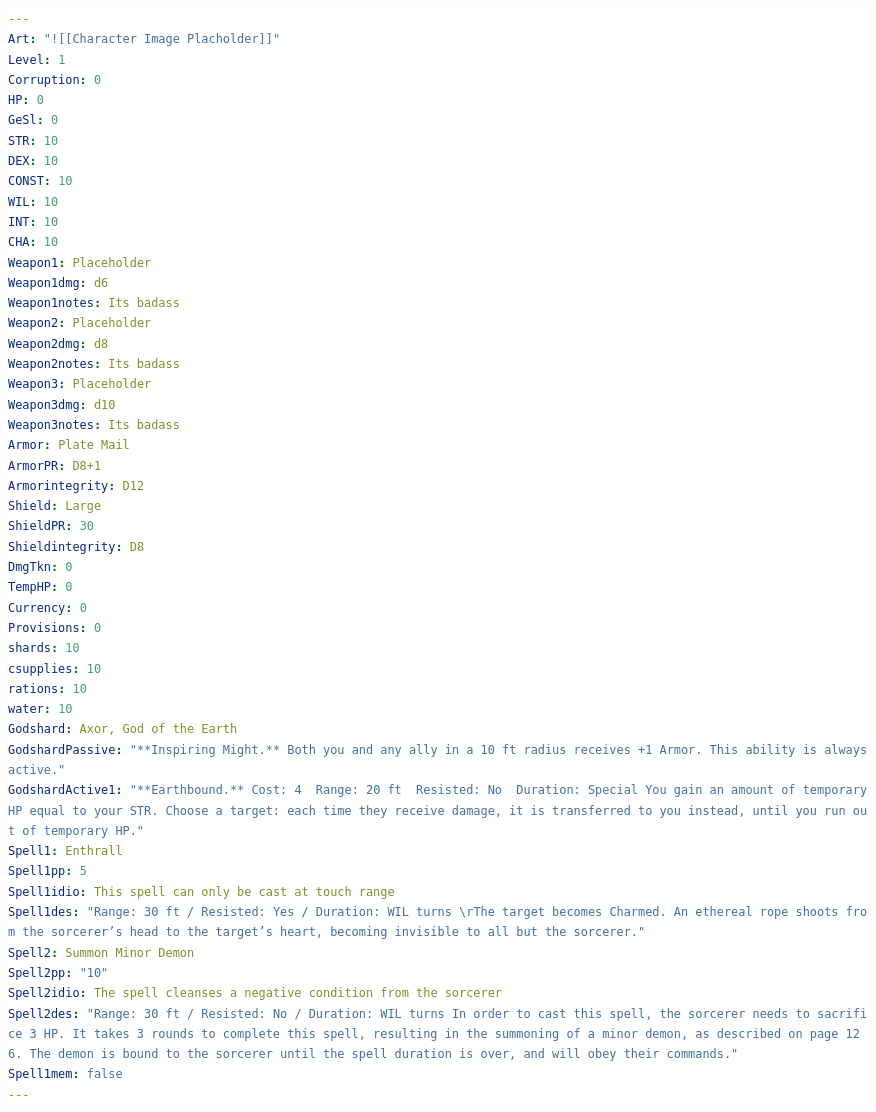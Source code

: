 ```yaml
---
Art: "![[Character Image Placholder]]"
Level: 1
Corruption: 0
HP: 0
GeSl: 0
STR: 10
DEX: 10
CONST: 10
WIL: 10
INT: 10
CHA: 10
Weapon1: Placeholder
Weapon1dmg: d6
Weapon1notes: Its badass
Weapon2: Placeholder
Weapon2dmg: d8
Weapon2notes: Its badass
Weapon3: Placeholder
Weapon3dmg: d10
Weapon3notes: Its badass
Armor: Plate Mail
ArmorPR: D8+1
Armorintegrity: D12
Shield: Large
ShieldPR: 30
Shieldintegrity: D8
DmgTkn: 0
TempHP: 0
Currency: 0
Provisions: 0
shards: 10
csupplies: 10
rations: 10
water: 10
Godshard: Axor, God of the Earth
GodshardPassive: "**Inspiring Might.** Both you and any ally in a 10 ft radius receives +1 Armor. This ability is always active."
GodshardActive1: "**Earthbound.** Cost: 4  Range: 20 ft  Resisted: No  Duration: Special You gain an amount of temporary HP equal to your STR. Choose a target: each time they receive damage, it is transferred to you instead, until you run out of temporary HP."
Spell1: Enthrall
Spell1pp: 5
Spell1idio: This spell can only be cast at touch range
Spell1des: "Range: 30 ft / Resisted: Yes / Duration: WIL turns \rThe target becomes Charmed. An ethereal rope shoots from the sorcerer’s head to the target’s heart, becoming invisible to all but the sorcerer."
Spell2: Summon Minor Demon
Spell2pp: "10"
Spell2idio: The spell cleanses a negative condition from the sorcerer
Spell2des: "Range: 30 ft / Resisted: No / Duration: WIL turns In order to cast this spell, the sorcerer needs to sacrifice 3 HP. It takes 3 rounds to complete this spell, resulting in the summoning of a minor demon, as described on page 126. The demon is bound to the sorcerer until the spell duration is over, and will obey their commands."
Spell1mem: false
---
```
